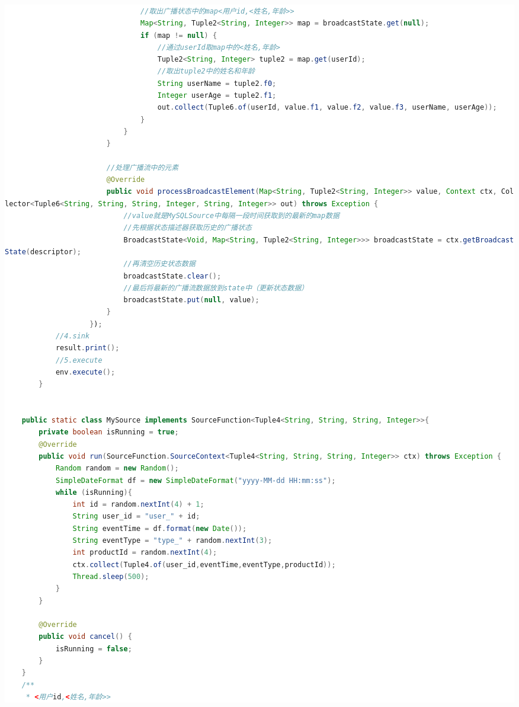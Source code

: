 ```java
                                //取出广播状态中的map<用户id,<姓名,年龄>>
                                Map<String, Tuple2<String, Integer>> map = broadcastState.get(null);
                                if (map != null) {
                                    //通过userId取map中的<姓名,年龄>
                                    Tuple2<String, Integer> tuple2 = map.get(userId);
                                    //取出tuple2中的姓名和年龄
                                    String userName = tuple2.f0;
                                    Integer userAge = tuple2.f1;
                                    out.collect(Tuple6.of(userId, value.f1, value.f2, value.f3, userName, userAge));
                                }
                            }
                        }

                        //处理广播流中的元素
                        @Override
                        public void processBroadcastElement(Map<String, Tuple2<String, Integer>> value, Context ctx, Collector<Tuple6<String, String, String, Integer, String, Integer>> out) throws Exception {
                            //value就是MySQLSource中每隔一段时间获取到的最新的map数据
                            //先根据状态描述器获取历史的广播状态
                            BroadcastState<Void, Map<String, Tuple2<String, Integer>>> broadcastState = ctx.getBroadcastState(descriptor);
                            //再清空历史状态数据
                            broadcastState.clear();
                            //最后将最新的广播流数据放到state中（更新状态数据）
                            broadcastState.put(null, value);
                        }
                    });
            //4.sink
            result.print();
            //5.execute
            env.execute();
        }


    public static class MySource implements SourceFunction<Tuple4<String, String, String, Integer>>{
        private boolean isRunning = true;
        @Override
        public void run(SourceFunction.SourceContext<Tuple4<String, String, String, Integer>> ctx) throws Exception {
            Random random = new Random();
            SimpleDateFormat df = new SimpleDateFormat("yyyy-MM-dd HH:mm:ss");
            while (isRunning){
                int id = random.nextInt(4) + 1;
                String user_id = "user_" + id;
                String eventTime = df.format(new Date());
                String eventType = "type_" + random.nextInt(3);
                int productId = random.nextInt(4);
                ctx.collect(Tuple4.of(user_id,eventTime,eventType,productId));
                Thread.sleep(500);
            }
        }

        @Override
        public void cancel() {
            isRunning = false;
        }
    }
    /**
     * <用户id,<姓名,年龄>>
```